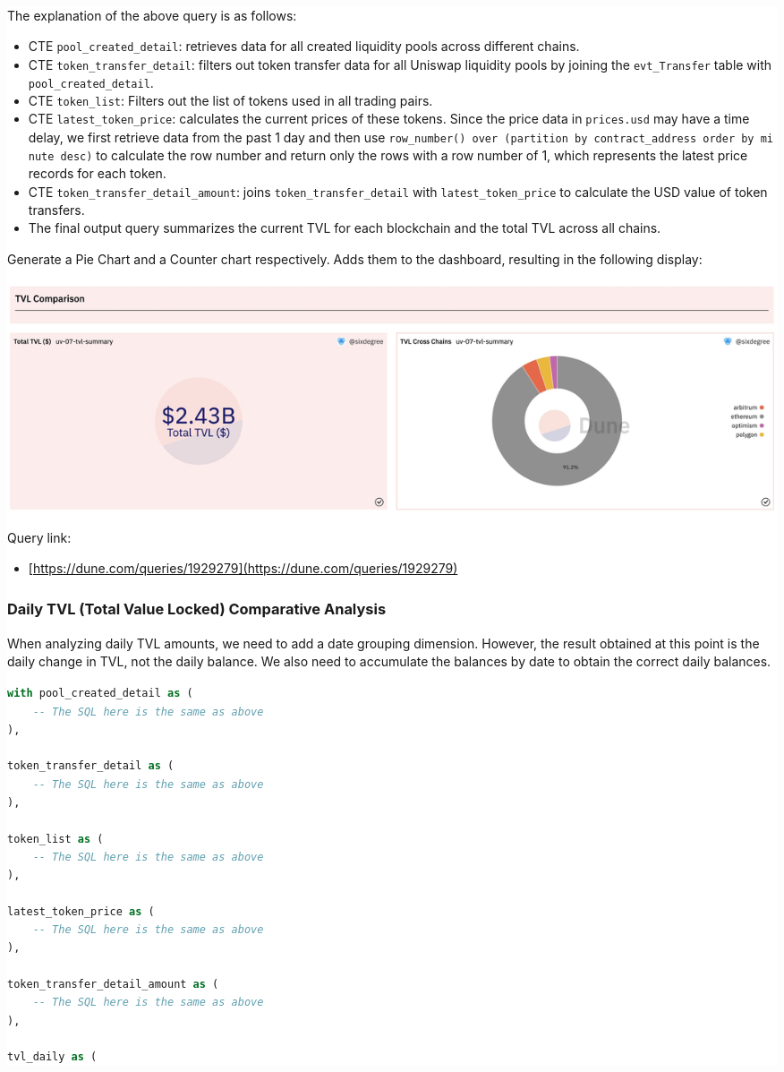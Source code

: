 The explanation of the above query is as follows:

* CTE `pool_created_detail`: retrieves data for all created liquidity pools across different chains.
* CTE `token_transfer_detail`: filters out token transfer data for all Uniswap liquidity pools by joining the `evt_Transfer` table with `pool_created_detail`.
* CTE `token_list`: Filters out the list of tokens used in all trading pairs.
* CTE `latest_token_price`: calculates the current prices of these tokens. Since the price data in `prices.usd` may have a time delay, we first retrieve data from the past 1 day and then use `row_number() over (partition by contract_address order by minute desc)` to calculate the row number and return only the rows with a row number of 1, which represents the latest price records for each token.
* CTE `token_transfer_detail_amount`: joins `token_transfer_detail` with `latest_token_price` to calculate the USD value of token transfers.
* The final output query summarizes the current TVL for each blockchain and the total TVL across all chains.

Generate a Pie Chart and a Counter chart respectively. Adds them to the dashboard, resulting in the following display:

![image_07.png](img/image_07.png)

Query link:
* [https://dune.com/queries/1929279](https://dune.com/queries/1929279)<a id="jump_8"></a>

### Daily TVL (Total Value Locked) Comparative Analysis

When analyzing daily TVL amounts, we need to add a date grouping dimension. However, the result obtained at this point is the daily change in TVL, not the daily balance. We also need to accumulate the balances by date to obtain the correct daily balances.


``` sql
with pool_created_detail as (
    -- The SQL here is the same as above
),

token_transfer_detail as (
    -- The SQL here is the same as above
),

token_list as (
    -- The SQL here is the same as above
),

latest_token_price as (
    -- The SQL here is the same as above
),

token_transfer_detail_amount as (
    -- The SQL here is the same as above
),

tvl_daily as (
```